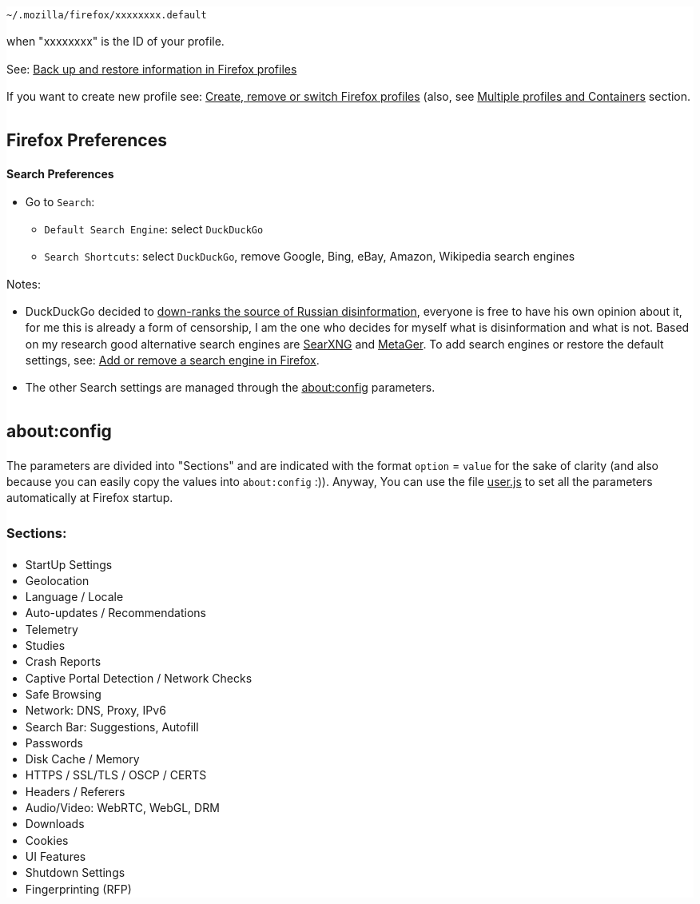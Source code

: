 `~/.mozilla/firefox/xxxxxxxx.default`

when "xxxxxxxx" is the ID of your profile.

See: [Back up and restore information in Firefox profiles](https://support.mozilla.org/en-US/kb/back-and-restore-information-firefox-profiles)

If you want to create new profile see: [Create, remove or switch Firefox profiles](https://support.mozilla.org/en-US/kb/profile-manager-create-remove-switch-firefox-profiles?redirectslug=profile-manager-create-and-remove-firefox-profiles&redirectlocale=en-US) (also, see [Multiple profiles and Containers](#multiple-profiles-and-containers) section.

## Firefox Preferences

**Search Preferences**

* Go to `Search`:

    * `Default Search Engine`: select `DuckDuckGo`

    * `Search Shortcuts`: select `DuckDuckGo`, remove Google, Bing, eBay, Amazon, Wikipedia search engines

Notes:

* DuckDuckGo decided to [down-ranks the source of Russian disinformation](https://nitter.unixfox.eu/yegg/status/1501716484761997318?lang=en), everyone is free to have his own opinion about it, for me this is already a form of censorship, I am the one who decides for myself what is disinformation and what is not. Based on my research good alternative search engines are [SearXNG](https://github.com/searxng/searxng) and [MetaGer](https://metager.org/).  To add search engines or restore the default settings, see: [Add or remove a search engine in Firefox](https://support.mozilla.org/en-US/kb/add-or-remove-search-engine-firefox).

* The other Search settings are managed through the [about:config](#aboutconfig) parameters.

## about:config

The parameters are divided into "Sections" and are indicated with the format `option` = `value` for the sake of clarity (and also because you can easily copy the values into `about:config` :)).
Anyway, You can use the file [user.js](#userjs) to set all the parameters automatically at Firefox startup.

### Sections:

* StartUp Settings
* Geolocation
* Language / Locale
* Auto-updates / Recommendations
* Telemetry
* Studies
* Crash Reports
* Captive Portal Detection / Network Checks
* Safe Browsing
* Network: DNS, Proxy, IPv6
* Search Bar: Suggestions, Autofill
* Passwords
* Disk Cache / Memory
* HTTPS / SSL/TLS / OSCP / CERTS
* Headers / Referers
* Audio/Video: WebRTC, WebGL, DRM
* Downloads
* Cookies
* UI Features
* Shutdown Settings
* Fingerprinting (RFP)

